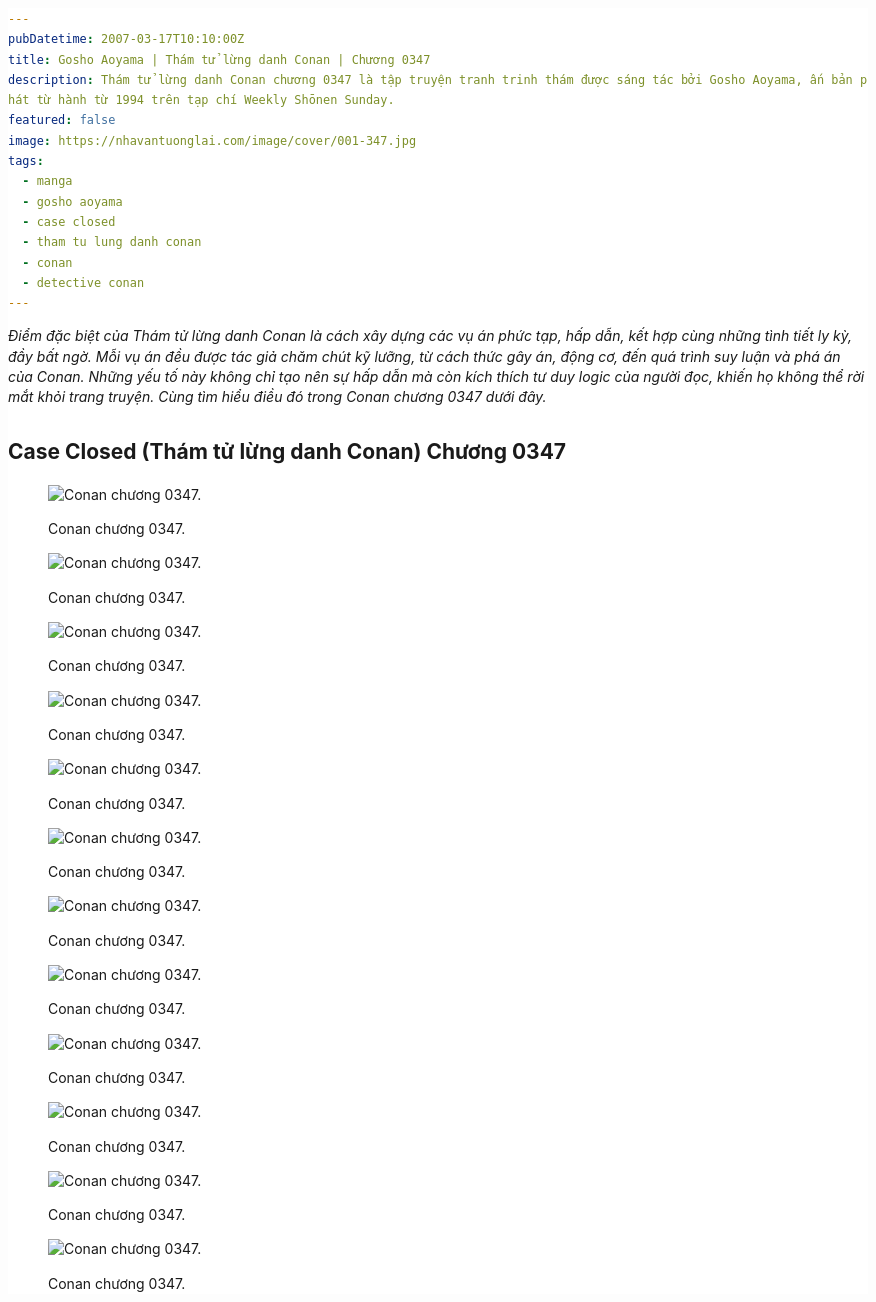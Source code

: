 ```yaml
---
pubDatetime: 2007-03-17T10:10:00Z
title: Gosho Aoyama | Thám tử lừng danh Conan | Chương 0347
description: Thám tử lừng danh Conan chương 0347 là tập truyện tranh trinh thám được sáng tác bởi Gosho Aoyama, ấn bản phát từ hành từ 1994 trên tạp chí Weekly Shōnen Sunday.
featured: false
image: https://nhavantuonglai.com/image/cover/001-347.jpg
tags:
  - manga
  - gosho aoyama
  - case closed
  - tham tu lung danh conan
  - conan
  - detective conan
---
```


_Điểm đặc biệt của Thám tử lừng danh Conan là cách xây dựng các vụ án phức tạp, hấp dẫn, kết hợp cùng những tình tiết ly kỳ, đầy bất ngờ. Mỗi vụ án đều được tác giả chăm chút kỹ lưỡng, từ cách thức gây án, động cơ, đến quá trình suy luận và phá án của Conan. Những yếu tố này không chỉ tạo nên sự hấp dẫn mà còn kích thích tư duy logic của người đọc, khiến họ không thể rời mắt khỏi trang truyện. Cùng tìm hiểu điều đó trong Conan chương 0347 dưới đây._

## Case Closed (Thám tử lừng danh Conan) Chương 0347

<figure><img src="https://manga.nhavantuonglai.com/gosho-aoyama/case-closed/0347-01.jpg" alt="Conan chương 0347." title="Conan chương 0347." height=100% width=100%><figcaption></p>Conan chương 0347.</p></figcaption></figure>

<figure><img src="https://manga.nhavantuonglai.com/gosho-aoyama/case-closed/0347-02.jpg" alt="Conan chương 0347." title="Conan chương 0347." height=100% width=100%><figcaption></p>Conan chương 0347.</p></figcaption></figure>

<figure><img src="https://manga.nhavantuonglai.com/gosho-aoyama/case-closed/0347-03.jpg" alt="Conan chương 0347." title="Conan chương 0347." height=100% width=100%><figcaption></p>Conan chương 0347.</p></figcaption></figure>

<figure><img src="https://manga.nhavantuonglai.com/gosho-aoyama/case-closed/0347-04.jpg" alt="Conan chương 0347." title="Conan chương 0347." height=100% width=100%><figcaption></p>Conan chương 0347.</p></figcaption></figure>

<figure><img src="https://manga.nhavantuonglai.com/gosho-aoyama/case-closed/0347-05.jpg" alt="Conan chương 0347." title="Conan chương 0347." height=100% width=100%><figcaption></p>Conan chương 0347.</p></figcaption></figure>

<figure><img src="https://manga.nhavantuonglai.com/gosho-aoyama/case-closed/0347-06.jpg" alt="Conan chương 0347." title="Conan chương 0347." height=100% width=100%><figcaption></p>Conan chương 0347.</p></figcaption></figure>

<figure><img src="https://manga.nhavantuonglai.com/gosho-aoyama/case-closed/0347-07.jpg" alt="Conan chương 0347." title="Conan chương 0347." height=100% width=100%><figcaption></p>Conan chương 0347.</p></figcaption></figure>

<figure><img src="https://manga.nhavantuonglai.com/gosho-aoyama/case-closed/0347-08.jpg" alt="Conan chương 0347." title="Conan chương 0347." height=100% width=100%><figcaption></p>Conan chương 0347.</p></figcaption></figure>

<figure><img src="https://manga.nhavantuonglai.com/gosho-aoyama/case-closed/0347-09.jpg" alt="Conan chương 0347." title="Conan chương 0347." height=100% width=100%><figcaption></p>Conan chương 0347.</p></figcaption></figure>

<figure><img src="https://manga.nhavantuonglai.com/gosho-aoyama/case-closed/0347-10.jpg" alt="Conan chương 0347." title="Conan chương 0347." height=100% width=100%><figcaption></p>Conan chương 0347.</p></figcaption></figure>

<figure><img src="https://manga.nhavantuonglai.com/gosho-aoyama/case-closed/0347-11.jpg" alt="Conan chương 0347." title="Conan chương 0347." height=100% width=100%><figcaption></p>Conan chương 0347.</p></figcaption></figure>

<figure><img src="https://manga.nhavantuonglai.com/gosho-aoyama/case-closed/0347-12.jpg" alt="Conan chương 0347." title="Conan chương 0347." height=100% width=100%><figcaption></p>Conan chương 0347.</p></figcaption></figure>
